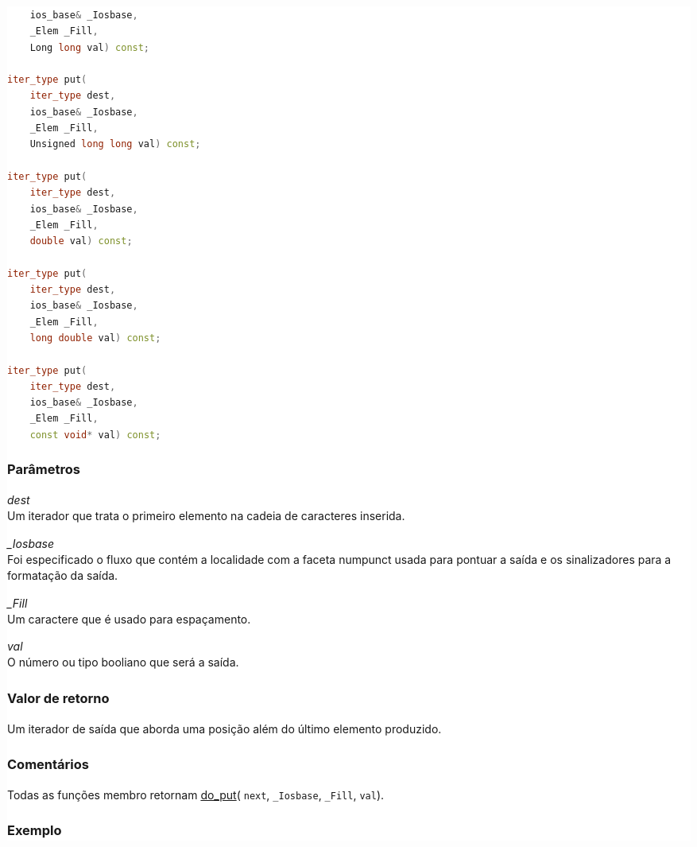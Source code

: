 ```cpp
    ios_base& _Iosbase,
    _Elem _Fill,
    Long long val) const;

iter_type put(
    iter_type dest,
    ios_base& _Iosbase,
    _Elem _Fill,
    Unsigned long long val) const;

iter_type put(
    iter_type dest,
    ios_base& _Iosbase,
    _Elem _Fill,
    double val) const;

iter_type put(
    iter_type dest,
    ios_base& _Iosbase,
    _Elem _Fill,
    long double val) const;

iter_type put(
    iter_type dest,
    ios_base& _Iosbase,
    _Elem _Fill,
    const void* val) const;
```

### <a name="parameters"></a>Parâmetros

*dest*<br/>
Um iterador que trata o primeiro elemento na cadeia de caracteres inserida.

*_Iosbase*<br/>
Foi especificado o fluxo que contém a localidade com a faceta numpunct usada para pontuar a saída e os sinalizadores para a formatação da saída.

*_Fill*<br/>
Um caractere que é usado para espaçamento.

*val*<br/>
O número ou tipo booliano que será a saída.

### <a name="return-value"></a>Valor de retorno

Um iterador de saída que aborda uma posição além do último elemento produzido.

### <a name="remarks"></a>Comentários

Todas as funções membro retornam [do_put](#do_put)( `next`, `_Iosbase`, `_Fill`, `val`).

### <a name="example"></a>Exemplo
